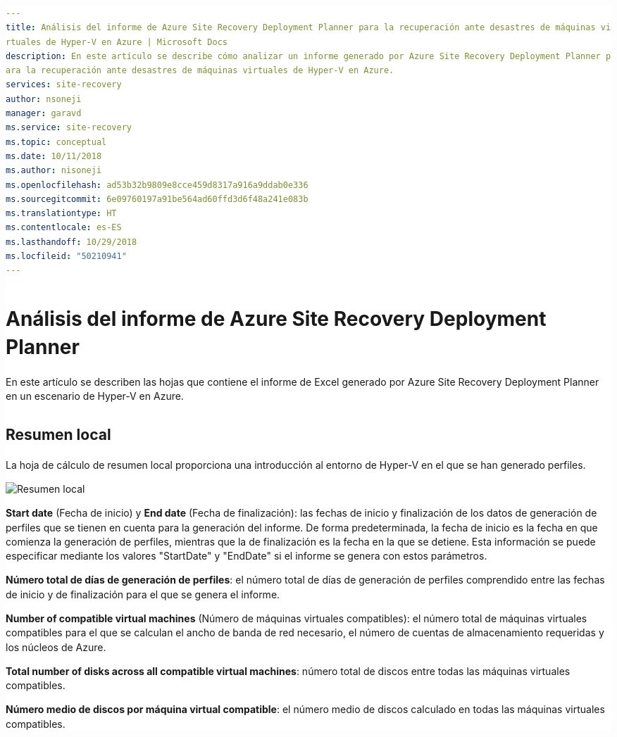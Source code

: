 ```yaml
---
title: Análisis del informe de Azure Site Recovery Deployment Planner para la recuperación ante desastres de máquinas virtuales de Hyper-V en Azure | Microsoft Docs
description: En este artículo se describe cómo analizar un informe generado por Azure Site Recovery Deployment Planner para la recuperación ante desastres de máquinas virtuales de Hyper-V en Azure.
services: site-recovery
author: nsoneji
manager: garavd
ms.service: site-recovery
ms.topic: conceptual
ms.date: 10/11/2018
ms.author: nisoneji
ms.openlocfilehash: ad53b32b9809e8cce459d8317a916a9ddab0e336
ms.sourcegitcommit: 6e09760197a91be564ad60ffd3d6f48a241e083b
ms.translationtype: HT
ms.contentlocale: es-ES
ms.lasthandoff: 10/29/2018
ms.locfileid: "50210941"
---
```

# <a name="analyze-the-azure-site-recovery-deployment-planner-report"></a>Análisis del informe de Azure Site Recovery Deployment Planner
En este artículo se describen las hojas que contiene el informe de Excel generado por Azure Site Recovery Deployment Planner en un escenario de Hyper-V en Azure.

## <a name="on-premises-summary"></a>Resumen local
La hoja de cálculo de resumen local proporciona una introducción al entorno de Hyper-V en el que se han generado perfiles.

![Resumen local](media/hyper-v-deployment-planner-analyze-report/on-premises-summary-h2a.png)

**Start date** (Fecha de inicio) y **End date** (Fecha de finalización): las fechas de inicio y finalización de los datos de generación de perfiles que se tienen en cuenta para la generación del informe. De forma predeterminada, la fecha de inicio es la fecha en que comienza la generación de perfiles, mientras que la de finalización es la fecha en la que se detiene. Esta información se puede especificar mediante los valores "StartDate" y "EndDate" si el informe se genera con estos parámetros.

**Número total de días de generación de perfiles**: el número total de días de generación de perfiles comprendido entre las fechas de inicio y de finalización para el que se genera el informe.

**Number of compatible virtual machines** (Número de máquinas virtuales compatibles): el número total de máquinas virtuales compatibles para el que se calculan el ancho de banda de red necesario, el número de cuentas de almacenamiento requeridas y los núcleos de Azure.

**Total number of disks across all compatible virtual machines**: número total de discos entre todas las máquinas virtuales compatibles.

**Número medio de discos por máquina virtual compatible**: el número medio de discos calculado en todas las máquinas virtuales compatibles.
